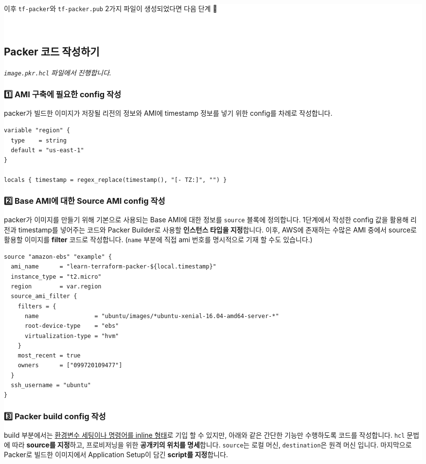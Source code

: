 이후 `tf-packer`와 `tf-packer.pub` 2가지 파일이 생성되었다면 다음 단계 🚀

<br>

## Packer 코드 작성하기

*`image.pkr.hcl` 파일에서 진행합니다.* <br>

### 1️⃣ AMI 구축에 필요한 config 작성

packer가 빌드한 이미지가 저장될 리전의 정보와 AMI에 timestamp 정보를 넣기 위한 config를 차례로 작성합니다.

```shell
variable "region" {
  type    = string
  default = "us-east-1"
}

locals { timestamp = regex_replace(timestamp(), "[- TZ:]", "") }
```

### 2️⃣️ Base AMI에 대한 Source AMI config 작성

packer가 이미지를 만들기 위해 기본으로 사용되는 Base AMI에 대한 정보를 `source` 블록에 정의합니다.
1단계에서 작성한 config 값을 활용해 리전과 timestamp를 넣어주는 코드와 Packer Builder로 사용할 **인스턴스 타입을 지정**합니다.
이후, AWS에 존재하는 수많은 AMI 중에서 source로 활용할 이미지를 **filter** 코드로 작성합니다.
(`name` 부분에 직접 ami 번호를 명시적으로 기재 할 수도 있습니다.)

```shell
source "amazon-ebs" "example" {
  ami_name      = "learn-terraform-packer-${local.timestamp}"
  instance_type = "t2.micro"
  region        = var.region
  source_ami_filter {
    filters = {
      name                = "ubuntu/images/*ubuntu-xenial-16.04-amd64-server-*"
      root-device-type    = "ebs"
      virtualization-type = "hvm"
    }
    most_recent = true
    owners      = ["099720109477"]
  }
  ssh_username = "ubuntu"
}
```

### 3️⃣ Packer build config 작성

build 부분에서는 [환경변수 세팅이나 명령어를 inline 형태](https://learn.hashicorp.com/tutorials/packer/aws-get-started-provision?in=packer/aws-get-started#add-provisioner-to-template)로 기입 할 수 있지만,
아래와 같은 간단한 기능만 수행하도록 코드를 작성합니다. `hcl` 문법에 따라 **source를 지정**하고, 프로비저닝을 위한 **공개키의 위치를 명세**합니다. `source`는 로컬 머신, `destination`은 원격 머신 입니다.
마지막으로 Packer로 빌드한 이미지에서 Application Setup이 담긴 **script를 지정**합니다. 
